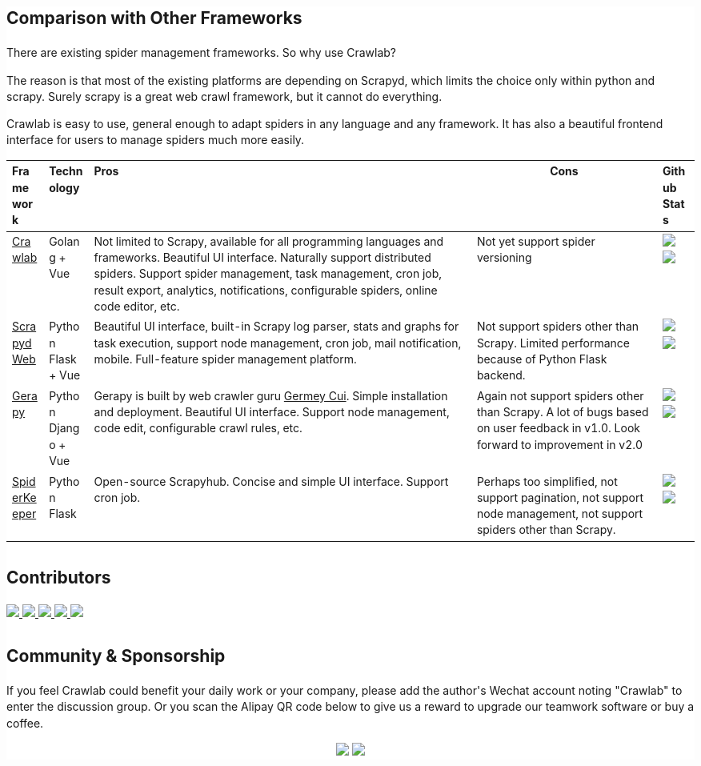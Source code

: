 ## Comparison with Other Frameworks

There are existing spider management frameworks. So why use Crawlab? 

The reason is that most of the existing platforms are depending on Scrapyd, which limits the choice only within python and scrapy. Surely scrapy is a great web crawl framework, but it cannot do everything. 

Crawlab is easy to use, general enough to adapt spiders in any language and any framework. It has also a beautiful frontend interface for users to manage spiders much more easily. 

|Framework | Technology | Pros | Cons | Github Stats |
|:---|:---|:---|-----| :---- |
| [Crawlab](https://github.com/crawlab-team/crawlab) | Golang + Vue|Not limited to Scrapy, available for all programming languages and frameworks. Beautiful UI interface. Naturally support distributed spiders. Support spider management, task management, cron job, result export, analytics, notifications, configurable spiders, online code editor, etc.|Not yet support spider versioning| ![](https://img.shields.io/github/stars/crawlab-team/crawlab) ![](https://img.shields.io/github/forks/crawlab-team/crawlab) |
| [ScrapydWeb](https://github.com/my8100/scrapydweb) | Python Flask + Vue|Beautiful UI interface, built-in Scrapy log parser, stats and graphs for task execution, support node management, cron job, mail notification, mobile. Full-feature spider management platform.|Not support spiders other than Scrapy. Limited performance because of Python Flask backend.| ![](https://img.shields.io/github/stars/my8100/scrapydweb) ![](https://img.shields.io/github/forks/my8100/scrapydweb) |
| [Gerapy](https://github.com/Gerapy/Gerapy) | Python Django + Vue|Gerapy is built by web crawler guru [Germey Cui](https://github.com/Germey). Simple installation and deployment. Beautiful UI interface. Support node management, code edit, configurable crawl rules, etc.|Again not support spiders other than Scrapy. A lot of bugs based on user feedback in v1.0. Look forward to improvement in v2.0| ![](https://img.shields.io/github/stars/Gerapy/Gerapy) ![](https://img.shields.io/github/forks/Gerapy/Gerapy) |
| [SpiderKeeper](https://github.com/DormyMo/SpiderKeeper) | Python Flask|Open-source Scrapyhub. Concise and simple UI interface. Support cron job.|Perhaps too simplified, not support pagination, not support node management, not support spiders other than Scrapy.| ![](https://img.shields.io/github/stars/DormyMo/SpiderKeeper) ![](https://img.shields.io/github/forks/DormyMo/SpiderKeeper) |

## Contributors
<a href="https://github.com/tikazyq">
  <img src="https://avatars3.githubusercontent.com/u/3393101?s=460&v=4" height="80">
</a>
<a href="https://github.com/wo10378931">
  <img src="https://avatars2.githubusercontent.com/u/8297691?s=460&v=4" height="80">
</a>
<a href="https://github.com/yaziming">
  <img src="https://avatars2.githubusercontent.com/u/54052849?s=460&v=4" height="80">
</a>
<a href="https://github.com/hantmac">
  <img src="https://avatars2.githubusercontent.com/u/7600925?s=460&v=4" height="80">
</a>
<a href="https://github.com/duanbin0414">
  <img src="https://avatars3.githubusercontent.com/u/50389867?s=460&v=4" height="80">
</a>

## Community & Sponsorship

If you feel Crawlab could benefit your daily work or your company, please add the author's Wechat account noting "Crawlab" to enter the discussion group. Or you scan the Alipay QR code below to give us a reward to upgrade our teamwork software or buy a coffee.

<p align="center">
    <img src="https://crawlab.oss-cn-hangzhou.aliyuncs.com/gitbook/qrcode.png" height="360">
    <img src="https://crawlab.oss-cn-hangzhou.aliyuncs.com/gitbook/payment.jpg" height="360">
</p>
